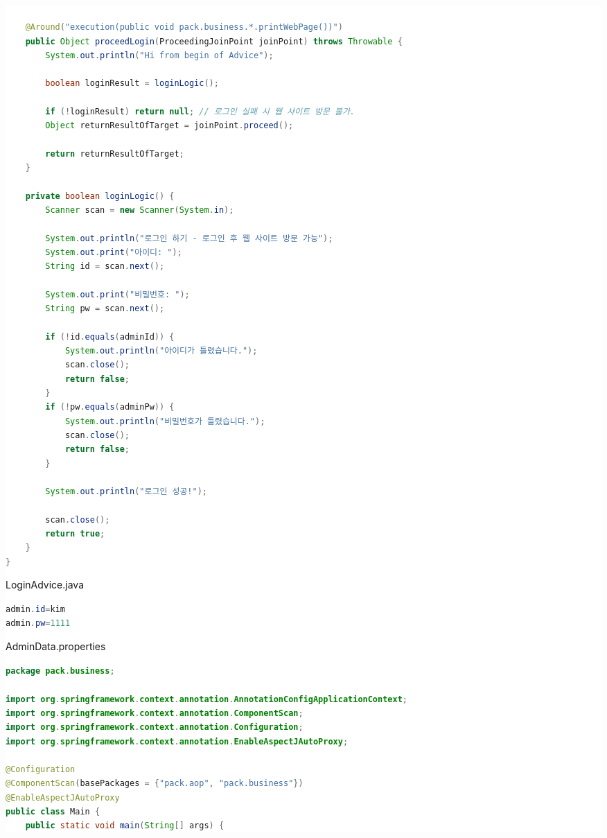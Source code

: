 ```java
	
	@Around("execution(public void pack.business.*.printWebPage())")
	public Object proceedLogin(ProceedingJoinPoint joinPoint) throws Throwable {
		System.out.println("Hi from begin of Advice");
		
		boolean loginResult = loginLogic();
		
		if (!loginResult) return null; // 로그인 실패 시 웹 사이트 방문 불가.
		Object returnResultOfTarget = joinPoint.proceed();
		
		return returnResultOfTarget;
	}
	
	private boolean loginLogic() {
		Scanner scan = new Scanner(System.in);
		
		System.out.println("로그인 하기 - 로그인 후 웹 사이트 방문 가능");
		System.out.print("아이디: ");
		String id = scan.next();
		
		System.out.print("비밀번호: ");
		String pw = scan.next();
		
		if (!id.equals(adminId)) {
			System.out.println("아이디가 틀렸습니다.");
			scan.close();
			return false;
		}
		if (!pw.equals(adminPw)) {
			System.out.println("비밀번호가 틀렸습니다.");
			scan.close();
			return false;
		}
		
		System.out.println("로그인 성공!");
		
		scan.close();
		return true;
	}
}

```

LoginAdvice.java

```java
admin.id=kim
admin.pw=1111
```

AdminData.properties

```java
package pack.business;

import org.springframework.context.annotation.AnnotationConfigApplicationContext;
import org.springframework.context.annotation.ComponentScan;
import org.springframework.context.annotation.Configuration;
import org.springframework.context.annotation.EnableAspectJAutoProxy;

@Configuration
@ComponentScan(basePackages = {"pack.aop", "pack.business"})
@EnableAspectJAutoProxy
public class Main {
	public static void main(String[] args) {
```